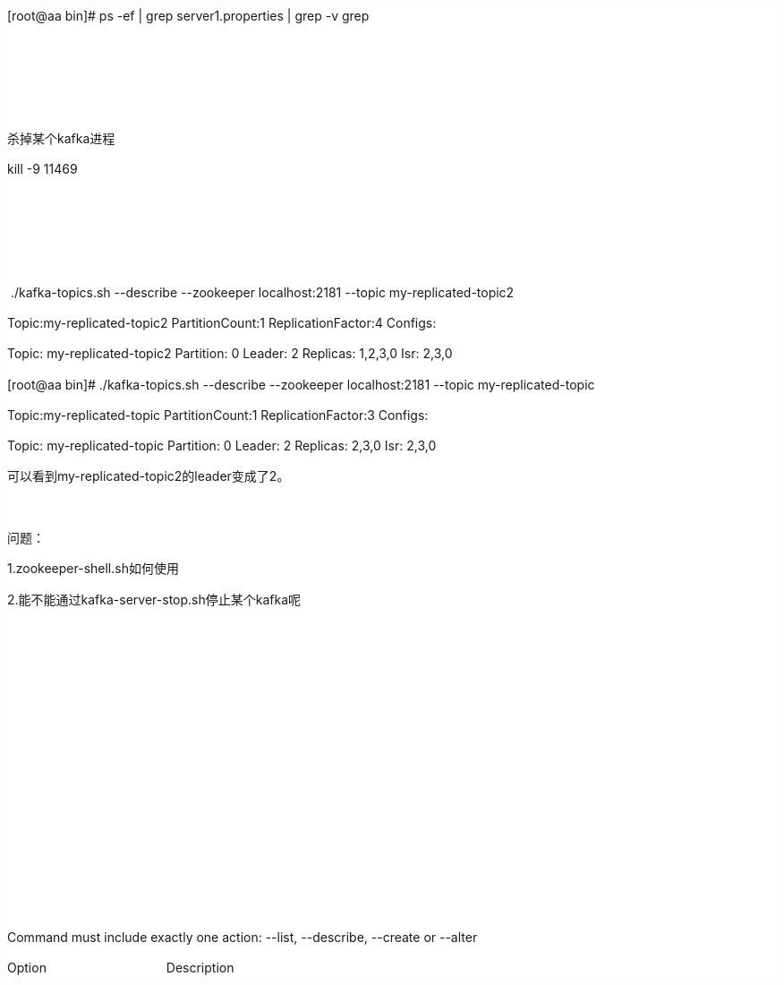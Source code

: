 <p>[root@aa bin]# ps -ef | grep server1.properties | grep -v grep</p>

<p> </p>

<p> </p>

<p> </p>

<p>杀掉某个kafka进程</p>

<p>kill -9 11469</p>

<p> </p>

<p> </p>

<p> </p>

<p> ./kafka-topics.sh --describe --zookeeper localhost:2181 --topic my-replicated-topic2</p>

<p>Topic:my-replicated-topic2 PartitionCount:1 ReplicationFactor:4 Configs:</p>

<p>Topic: my-replicated-topic2 Partition: 0 Leader: 2 Replicas: 1,2,3,0 Isr: 2,3,0</p>

<p>[root@aa bin]# ./kafka-topics.sh --describe --zookeeper localhost:2181 --topic my-replicated-topic</p>

<p>Topic:my-replicated-topic PartitionCount:1 ReplicationFactor:3 Configs:</p>

<p>Topic: my-replicated-topic Partition: 0 Leader: 2 Replicas: 2,3,0 Isr: 2,3,0</p>

<p>可以看到my-replicated-topic2的leader变成了2。</p>

<p> </p>

<p>问题：</p>

<p>1.zookeeper-shell.sh如何使用</p>

<p>2.能不能通过kafka-server-stop.sh停止某个kafka呢</p>

<p> </p>

<p> </p>

<p> </p>

<p> </p>

<p> </p>

<p> </p>

<p> </p>

<p> </p>

<p> </p>

<p> </p>

<p>Command must include exactly one action: --list, --describe, --create or --alter</p>

<p>Option                                  Description</p>
